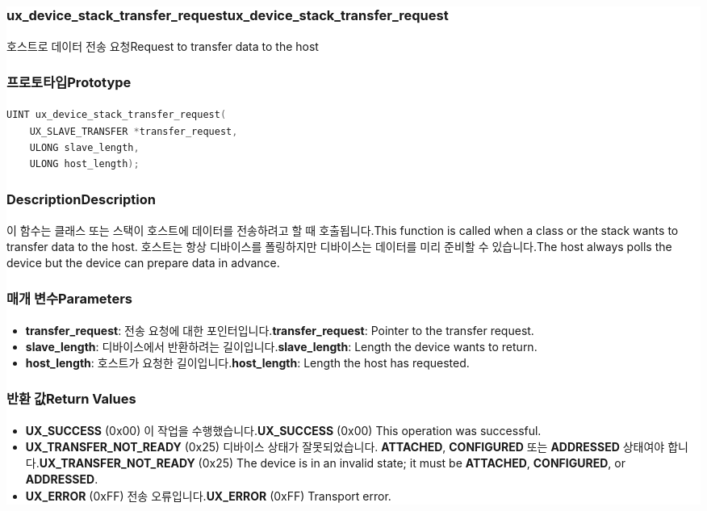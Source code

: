### <a name="ux_device_stack_transfer_request"></a><span data-ttu-id="eb449-324">ux_device_stack_transfer_request</span><span class="sxs-lookup"><span data-stu-id="eb449-324">ux_device_stack_transfer_request</span></span>

<span data-ttu-id="eb449-325">호스트로 데이터 전송 요청</span><span class="sxs-lookup"><span data-stu-id="eb449-325">Request to transfer data to the host</span></span>

### <a name="prototype"></a><span data-ttu-id="eb449-326">프로토타입</span><span class="sxs-lookup"><span data-stu-id="eb449-326">Prototype</span></span>

```c
UINT ux_device_stack_transfer_request(
    UX_SLAVE_TRANSFER *transfer_request,
    ULONG slave_length, 
    ULONG host_length);
```

### <a name="description"></a><span data-ttu-id="eb449-327">Description</span><span class="sxs-lookup"><span data-stu-id="eb449-327">Description</span></span>

<span data-ttu-id="eb449-328">이 함수는 클래스 또는 스택이 호스트에 데이터를 전송하려고 할 때 호출됩니다.</span><span class="sxs-lookup"><span data-stu-id="eb449-328">This function is called when a class or the stack wants to transfer data to the host.</span></span> <span data-ttu-id="eb449-329">호스트는 항상 디바이스를 폴링하지만 디바이스는 데이터를 미리 준비할 수 있습니다.</span><span class="sxs-lookup"><span data-stu-id="eb449-329">The host always polls the device but the device can prepare data in advance.</span></span>

### <a name="parameters"></a><span data-ttu-id="eb449-330">매개 변수</span><span class="sxs-lookup"><span data-stu-id="eb449-330">Parameters</span></span>

- <span data-ttu-id="eb449-331">**transfer_request**: 전송 요청에 대한 포인터입니다.</span><span class="sxs-lookup"><span data-stu-id="eb449-331">**transfer_request**: Pointer to the transfer request.</span></span>
- <span data-ttu-id="eb449-332">**slave_length**: 디바이스에서 반환하려는 길이입니다.</span><span class="sxs-lookup"><span data-stu-id="eb449-332">**slave_length**: Length the device wants to return.</span></span>
- <span data-ttu-id="eb449-333">**host_length**: 호스트가 요청한 길이입니다.</span><span class="sxs-lookup"><span data-stu-id="eb449-333">**host_length**: Length the host has requested.</span></span>

### <a name="return-values"></a><span data-ttu-id="eb449-334">반환 값</span><span class="sxs-lookup"><span data-stu-id="eb449-334">Return Values</span></span>

- <span data-ttu-id="eb449-335">**UX_SUCCESS** (0x00) 이 작업을 수행했습니다.</span><span class="sxs-lookup"><span data-stu-id="eb449-335">**UX_SUCCESS** (0x00) This operation was successful.</span></span>
- <span data-ttu-id="eb449-336">**UX_TRANSFER_NOT_READY** (0x25) 디바이스 상태가 잘못되었습니다. **ATTACHED**, **CONFIGURED** 또는 **ADDRESSED** 상태여야 합니다.</span><span class="sxs-lookup"><span data-stu-id="eb449-336">**UX_TRANSFER_NOT_READY** (0x25) The device is in an invalid state; it must be **ATTACHED**, **CONFIGURED**, or **ADDRESSED**.</span></span>
- <span data-ttu-id="eb449-337">**UX_ERROR** (0xFF) 전송 오류입니다.</span><span class="sxs-lookup"><span data-stu-id="eb449-337">**UX_ERROR** (0xFF) Transport error.</span></span>
